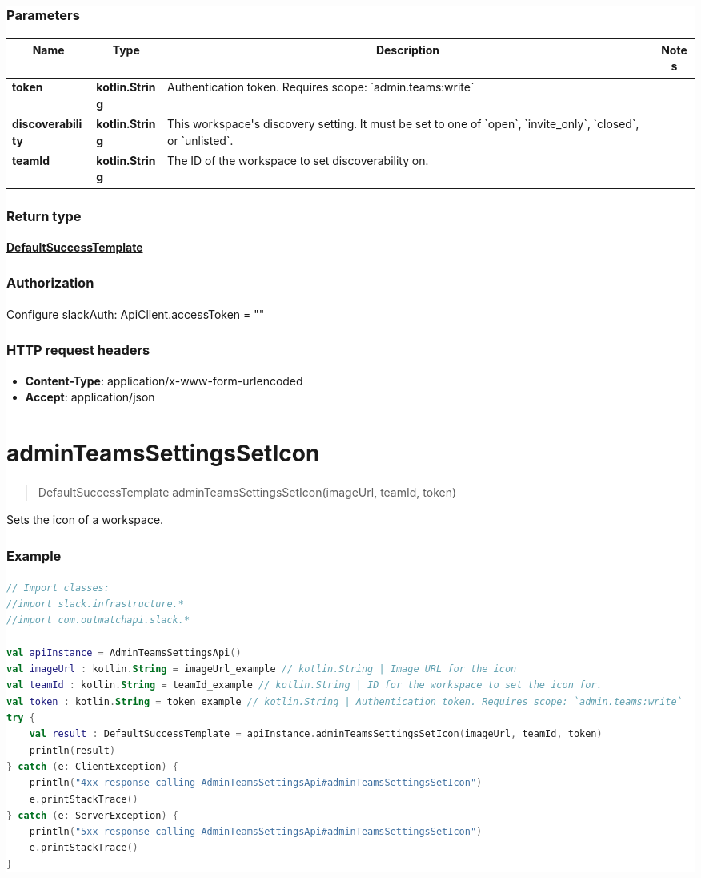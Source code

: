 ### Parameters

Name | Type | Description  | Notes
------------- | ------------- | ------------- | -------------
 **token** | **kotlin.String**| Authentication token. Requires scope: &#x60;admin.teams:write&#x60; |
 **discoverability** | **kotlin.String**| This workspace&#39;s discovery setting. It must be set to one of &#x60;open&#x60;, &#x60;invite_only&#x60;, &#x60;closed&#x60;, or &#x60;unlisted&#x60;. |
 **teamId** | **kotlin.String**| The ID of the workspace to set discoverability on. |

### Return type

[**DefaultSuccessTemplate**](DefaultSuccessTemplate.md)

### Authorization


Configure slackAuth:
    ApiClient.accessToken = ""

### HTTP request headers

 - **Content-Type**: application/x-www-form-urlencoded
 - **Accept**: application/json

<a name="adminTeamsSettingsSetIcon"></a>
# **adminTeamsSettingsSetIcon**
> DefaultSuccessTemplate adminTeamsSettingsSetIcon(imageUrl, teamId, token)



Sets the icon of a workspace.

### Example
```kotlin
// Import classes:
//import slack.infrastructure.*
//import com.outmatchapi.slack.*

val apiInstance = AdminTeamsSettingsApi()
val imageUrl : kotlin.String = imageUrl_example // kotlin.String | Image URL for the icon
val teamId : kotlin.String = teamId_example // kotlin.String | ID for the workspace to set the icon for.
val token : kotlin.String = token_example // kotlin.String | Authentication token. Requires scope: `admin.teams:write`
try {
    val result : DefaultSuccessTemplate = apiInstance.adminTeamsSettingsSetIcon(imageUrl, teamId, token)
    println(result)
} catch (e: ClientException) {
    println("4xx response calling AdminTeamsSettingsApi#adminTeamsSettingsSetIcon")
    e.printStackTrace()
} catch (e: ServerException) {
    println("5xx response calling AdminTeamsSettingsApi#adminTeamsSettingsSetIcon")
    e.printStackTrace()
}
```
